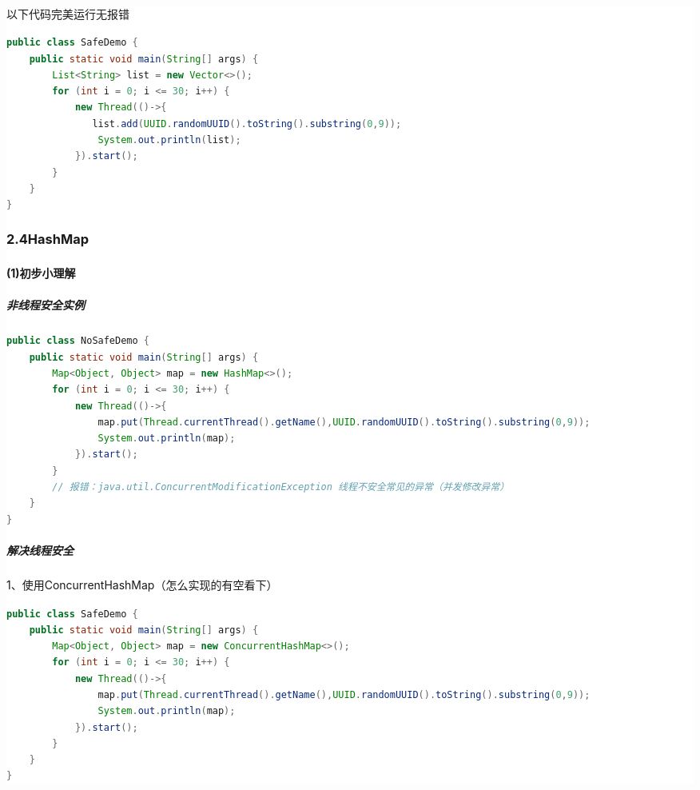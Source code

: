 以下代码完美运行无报错

```java
public class SafeDemo {
    public static void main(String[] args) {
        List<String> list = new Vector<>();
        for (int i = 0; i <= 30; i++) {
            new Thread(()->{
               list.add(UUID.randomUUID().toString().substring(0,9));
                System.out.println(list);
            }).start();
        }
    }
}
```



### 2.4HashMap

#### (1)初步小理解

##### 非线程安全实例

```java
public class NoSafeDemo {
    public static void main(String[] args) {
        Map<Object, Object> map = new HashMap<>();
        for (int i = 0; i <= 30; i++) {
            new Thread(()->{
                map.put(Thread.currentThread().getName(),UUID.randomUUID().toString().substring(0,9));
                System.out.println(map);
            }).start();
        }
        // 报错：java.util.ConcurrentModificationException 线程不安全常见的异常（并发修改异常）
    }
}
```

##### 解决线程安全

1、使用ConcurrentHashMap（怎么实现的有空看下）

```java
public class SafeDemo {
    public static void main(String[] args) {
        Map<Object, Object> map = new ConcurrentHashMap<>();
        for (int i = 0; i <= 30; i++) {
            new Thread(()->{
                map.put(Thread.currentThread().getName(),UUID.randomUUID().toString().substring(0,9));
                System.out.println(map);
            }).start();
        }
    }
}
```
